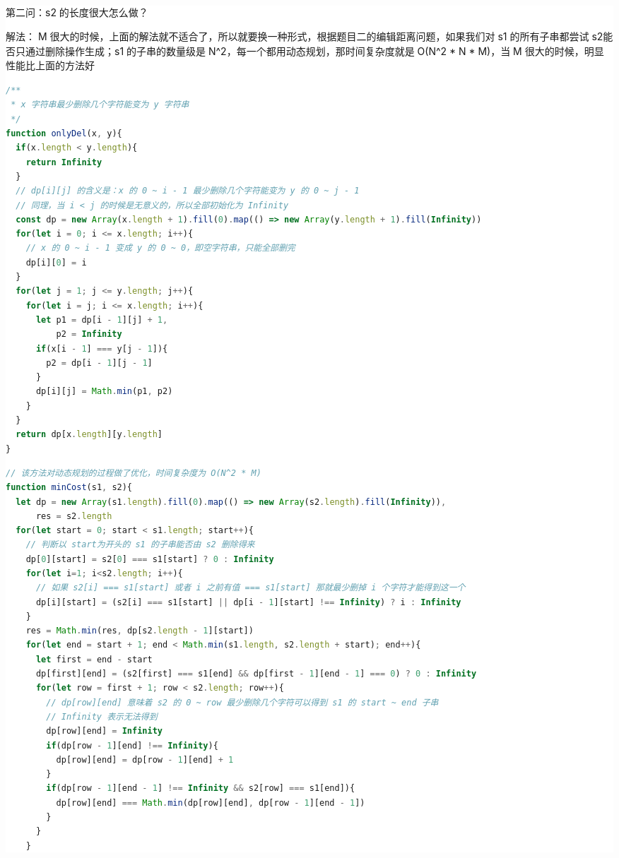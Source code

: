 

第二问：s2 的长度很大怎么做？

解法： M 很大的时候，上面的解法就不适合了，所以就要换一种形式，根据题目二的编辑距离问题，如果我们对 s1 的所有子串都尝试 s2能否只通过删除操作生成；s1 的子串的数量级是 N^2，每一个都用动态规划，那时间复杂度就是 O(N^2 * N * M)，当 M 很大的时候，明显性能比上面的方法好



```javascript
/**
 * x 字符串最少删除几个字符能变为 y 字符串
 */
function onlyDel(x, y){
  if(x.length < y.length){
    return Infinity
  }
  // dp[i][j] 的含义是：x 的 0 ~ i - 1 最少删除几个字符能变为 y 的 0 ~ j - 1
  // 同理，当 i < j 的时候是无意义的，所以全部初始化为 Infinity
  const dp = new Array(x.length + 1).fill(0).map(() => new Array(y.length + 1).fill(Infinity))
  for(let i = 0; i <= x.length; i++){
    // x 的 0 ~ i - 1 变成 y 的 0 ~ 0，即空字符串，只能全部删完
    dp[i][0] = i
  }
  for(let j = 1; j <= y.length; j++){
    for(let i = j; i <= x.length; i++){
      let p1 = dp[i - 1][j] + 1,
          p2 = Infinity
      if(x[i - 1] === y[j - 1]){
        p2 = dp[i - 1][j - 1]
      }
      dp[i][j] = Math.min(p1, p2)
    }
  }
  return dp[x.length][y.length]
}
```



```javascript
// 该方法对动态规划的过程做了优化，时间复杂度为 O(N^2 * M)
function minCost(s1, s2){
  let dp = new Array(s1.length).fill(0).map(() => new Array(s2.length).fill(Infinity)),
      res = s2.length
  for(let start = 0; start < s1.length; start++){
    // 判断以 start为开头的 s1 的子串能否由 s2 删除得来
    dp[0][start] = s2[0] === s1[start] ? 0 : Infinity
    for(let i=1; i<s2.length; i++){
      // 如果 s2[i] === s1[start] 或者 i 之前有值 === s1[start] 那就最少删掉 i 个字符才能得到这一个
      dp[i][start] = (s2[i] === s1[start] || dp[i - 1][start] !== Infinity) ? i : Infinity
    }
    res = Math.min(res, dp[s2.length - 1][start])
    for(let end = start + 1; end < Math.min(s1.length, s2.length + start); end++){
      let first = end - start
      dp[first][end] = (s2[first] === s1[end] && dp[first - 1][end - 1] === 0) ? 0 : Infinity
      for(let row = first + 1; row < s2.length; row++){
        // dp[row][end] 意味着 s2 的 0 ~ row 最少删除几个字符可以得到 s1 的 start ~ end 子串
        // Infinity 表示无法得到 
        dp[row][end] = Infinity
        if(dp[row - 1][end] !== Infinity){
          dp[row][end] = dp[row - 1][end] + 1
        }
        if(dp[row - 1][end - 1] !== Infinity && s2[row] === s1[end]){
          dp[row][end] === Math.min(dp[row][end], dp[row - 1][end - 1])
        }
      }
    }
```
